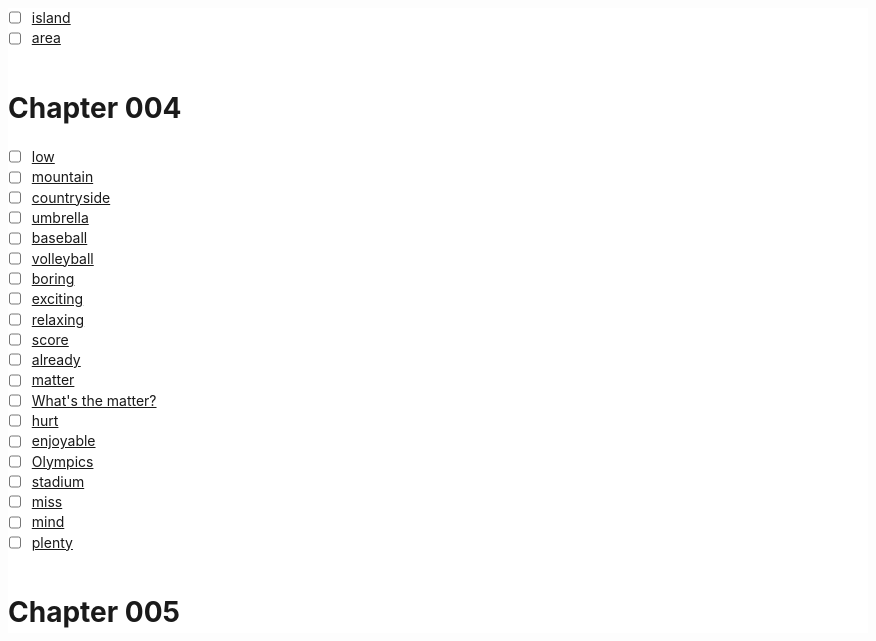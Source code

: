 - [ ] [island](https://github.com/Tdahuyou/qwerty-learner-tools/blob/main/dict/WaiYanSheChuZhong_3/island.md)
- [ ] [area](https://github.com/Tdahuyou/qwerty-learner-tools/blob/main/dict/WaiYanSheChuZhong_3/area.md)

# Chapter 004

- [ ] [low](https://github.com/Tdahuyou/qwerty-learner-tools/blob/main/dict/WaiYanSheChuZhong_3/low.md)
- [ ] [mountain](https://github.com/Tdahuyou/qwerty-learner-tools/blob/main/dict/WaiYanSheChuZhong_3/mountain.md)
- [ ] [countryside](https://github.com/Tdahuyou/qwerty-learner-tools/blob/main/dict/WaiYanSheChuZhong_3/countryside.md)
- [ ] [umbrella](https://github.com/Tdahuyou/qwerty-learner-tools/blob/main/dict/WaiYanSheChuZhong_3/umbrella.md)
- [ ] [baseball](https://github.com/Tdahuyou/qwerty-learner-tools/blob/main/dict/WaiYanSheChuZhong_3/baseball.md)
- [ ] [volleyball](https://github.com/Tdahuyou/qwerty-learner-tools/blob/main/dict/WaiYanSheChuZhong_3/volleyball.md)
- [ ] [boring](https://github.com/Tdahuyou/qwerty-learner-tools/blob/main/dict/WaiYanSheChuZhong_3/boring.md)
- [ ] [exciting](https://github.com/Tdahuyou/qwerty-learner-tools/blob/main/dict/WaiYanSheChuZhong_3/exciting.md)
- [ ] [relaxing](https://github.com/Tdahuyou/qwerty-learner-tools/blob/main/dict/WaiYanSheChuZhong_3/relaxing.md)
- [ ] [score](https://github.com/Tdahuyou/qwerty-learner-tools/blob/main/dict/WaiYanSheChuZhong_3/score.md)
- [ ] [already](https://github.com/Tdahuyou/qwerty-learner-tools/blob/main/dict/WaiYanSheChuZhong_3/already.md)
- [ ] [matter](https://github.com/Tdahuyou/qwerty-learner-tools/blob/main/dict/WaiYanSheChuZhong_3/matter.md)
- [ ] [What's the matter?](https://github.com/Tdahuyou/qwerty-learner-tools/blob/main/dict/WaiYanSheChuZhong_3/What's%20the%20matter%3F.md)
- [ ] [hurt](https://github.com/Tdahuyou/qwerty-learner-tools/blob/main/dict/WaiYanSheChuZhong_3/hurt.md)
- [ ] [enjoyable](https://github.com/Tdahuyou/qwerty-learner-tools/blob/main/dict/WaiYanSheChuZhong_3/enjoyable.md)
- [ ] [Olympics](https://github.com/Tdahuyou/qwerty-learner-tools/blob/main/dict/WaiYanSheChuZhong_3/Olympics.md)
- [ ] [stadium](https://github.com/Tdahuyou/qwerty-learner-tools/blob/main/dict/WaiYanSheChuZhong_3/stadium.md)
- [ ] [miss](https://github.com/Tdahuyou/qwerty-learner-tools/blob/main/dict/WaiYanSheChuZhong_3/miss.md)
- [ ] [mind](https://github.com/Tdahuyou/qwerty-learner-tools/blob/main/dict/WaiYanSheChuZhong_3/mind.md)
- [ ] [plenty](https://github.com/Tdahuyou/qwerty-learner-tools/blob/main/dict/WaiYanSheChuZhong_3/plenty.md)

# Chapter 005
